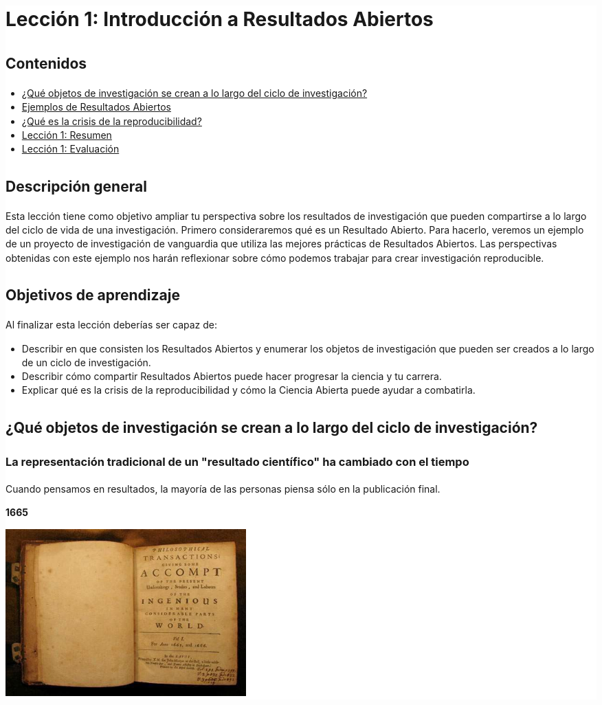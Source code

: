 # Lección 1: Introducción a Resultados Abiertos

## Contenidos

- [¿Qué objetos de investigación se crean a lo largo del ciclo de investigación?](#qu%C3%A9-objetos-de-investigaci%C3%B3n-se-crean-a-lo-largo-del-ciclo-de-investigaci%C3%B3n)
- [Ejemplos de Resultados Abiertos](#ejemplos-de-resultados-abiertos)
- [¿Qué es la crisis de la reproducibilidad?](#qu%C3%A9-es-la-crisis-de-la-reproducibilidad)
- [Lección 1: Resumen](#lecci%C3%B3n-1-resumen)
- [Lección 1: Evaluación](#lecci%C3%B3n-1-evaluaci%C3%B3n)

## Descripción general

Esta lección tiene como objetivo ampliar tu perspectiva sobre los resultados de investigación que pueden compartirse a lo largo del ciclo de vida de una investigación. Primero consideraremos qué es un Resultado Abierto. Para hacerlo, veremos un ejemplo de un proyecto de investigación de vanguardia que utiliza las mejores prácticas de Resultados Abiertos. Las perspectivas obtenidas con este ejemplo nos harán reflexionar sobre cómo podemos trabajar para crear investigación reproducible.

## Objetivos de aprendizaje

Al finalizar esta lección deberías ser capaz de:

- Describir en que consisten los Resultados Abiertos y enumerar los objetos de investigación que pueden ser creados a lo largo de un ciclo de investigación.
- Describir cómo compartir Resultados Abiertos puede hacer progresar la ciencia y tu carrera.
- Explicar qué es la crisis de la reproducibilidad y cómo la Ciencia Abierta puede ayudar a combatirla.

## ¿Qué objetos de investigación se crean a lo largo del ciclo de investigación?

### La representación tradicional de un "resultado científico" ha cambiado con el tiempo

Cuando pensamos en resultados, la mayoría de las personas piensa sólo en la publicación final.

**1665**

<img src="../images/media/image4_es.jpeg" style="width:350px;height:auto;" />
